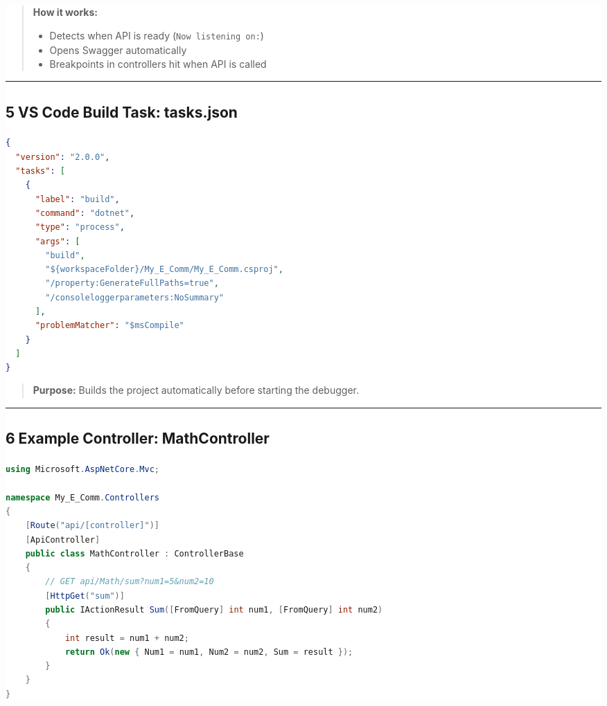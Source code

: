 > **How it works:**
>
> * Detects when API is ready (`Now listening on:`)
> * Opens Swagger automatically
> * Breakpoints in controllers hit when API is called

---

## **5️ VS Code Build Task: tasks.json**

```json
{
  "version": "2.0.0",
  "tasks": [
    {
      "label": "build",
      "command": "dotnet",
      "type": "process",
      "args": [
        "build",
        "${workspaceFolder}/My_E_Comm/My_E_Comm.csproj",
        "/property:GenerateFullPaths=true",
        "/consoleloggerparameters:NoSummary"
      ],
      "problemMatcher": "$msCompile"
    }
  ]
}
```

> **Purpose:** Builds the project automatically before starting the debugger.

---

## **6️ Example Controller: MathController**

```csharp
using Microsoft.AspNetCore.Mvc;

namespace My_E_Comm.Controllers
{
    [Route("api/[controller]")]
    [ApiController]
    public class MathController : ControllerBase
    {
        // GET api/Math/sum?num1=5&num2=10
        [HttpGet("sum")]
        public IActionResult Sum([FromQuery] int num1, [FromQuery] int num2)
        {
            int result = num1 + num2;
            return Ok(new { Num1 = num1, Num2 = num2, Sum = result });
        }
    }
}
```
